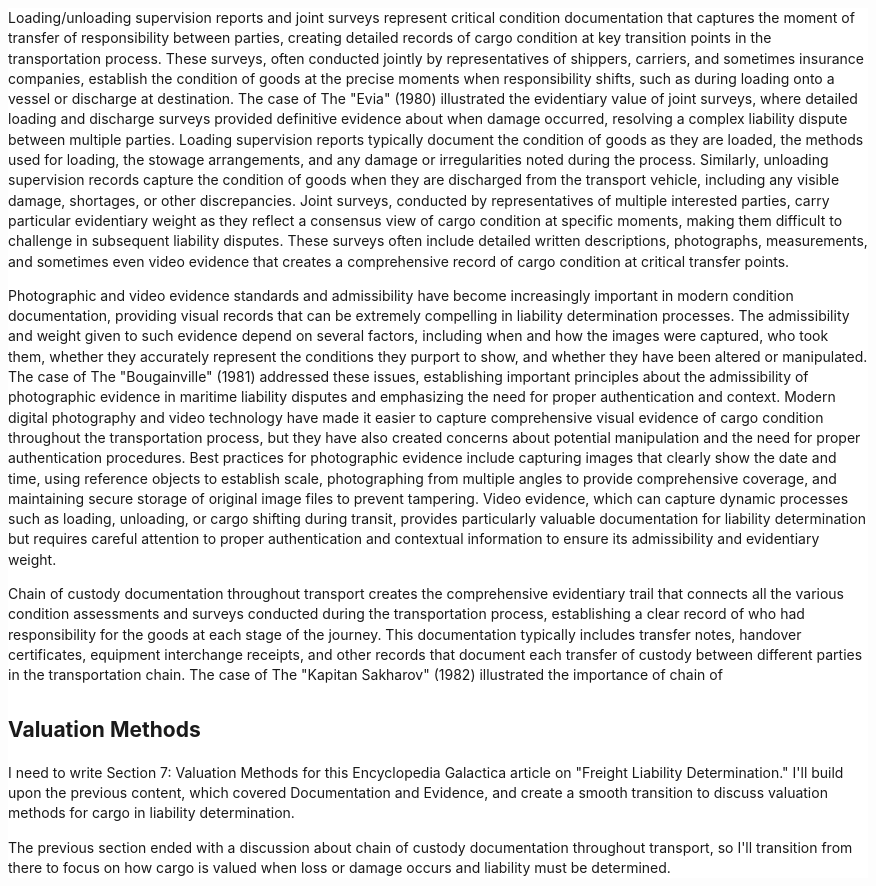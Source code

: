 Loading/unloading supervision reports and joint surveys represent critical condition documentation that captures the moment of transfer of responsibility between parties, creating detailed records of cargo condition at key transition points in the transportation process. These surveys, often conducted jointly by representatives of shippers, carriers, and sometimes insurance companies, establish the condition of goods at the precise moments when responsibility shifts, such as during loading onto a vessel or discharge at destination. The case of The "Evia" (1980) illustrated the evidentiary value of joint surveys, where detailed loading and discharge surveys provided definitive evidence about when damage occurred, resolving a complex liability dispute between multiple parties. Loading supervision reports typically document the condition of goods as they are loaded, the methods used for loading, the stowage arrangements, and any damage or irregularities noted during the process. Similarly, unloading supervision records capture the condition of goods when they are discharged from the transport vehicle, including any visible damage, shortages, or other discrepancies. Joint surveys, conducted by representatives of multiple interested parties, carry particular evidentiary weight as they reflect a consensus view of cargo condition at specific moments, making them difficult to challenge in subsequent liability disputes. These surveys often include detailed written descriptions, photographs, measurements, and sometimes even video evidence that creates a comprehensive record of cargo condition at critical transfer points.

Photographic and video evidence standards and admissibility have become increasingly important in modern condition documentation, providing visual records that can be extremely compelling in liability determination processes. The admissibility and weight given to such evidence depend on several factors, including when and how the images were captured, who took them, whether they accurately represent the conditions they purport to show, and whether they have been altered or manipulated. The case of The "Bougainville" (1981) addressed these issues, establishing important principles about the admissibility of photographic evidence in maritime liability disputes and emphasizing the need for proper authentication and context. Modern digital photography and video technology have made it easier to capture comprehensive visual evidence of cargo condition throughout the transportation process, but they have also created concerns about potential manipulation and the need for proper authentication procedures. Best practices for photographic evidence include capturing images that clearly show the date and time, using reference objects to establish scale, photographing from multiple angles to provide comprehensive coverage, and maintaining secure storage of original image files to prevent tampering. Video evidence, which can capture dynamic processes such as loading, unloading, or cargo shifting during transit, provides particularly valuable documentation for liability determination but requires careful attention to proper authentication and contextual information to ensure its admissibility and evidentiary weight.

Chain of custody documentation throughout transport creates the comprehensive evidentiary trail that connects all the various condition assessments and surveys conducted during the transportation process, establishing a clear record of who had responsibility for the goods at each stage of the journey. This documentation typically includes transfer notes, handover certificates, equipment interchange receipts, and other records that document each transfer of custody between different parties in the transportation chain. The case of The "Kapitan Sakharov" (1982) illustrated the importance of chain of

## Valuation Methods

<think>I need to write Section 7: Valuation Methods for this Encyclopedia Galactica article on "Freight Liability Determination." I'll build upon the previous content, which covered Documentation and Evidence, and create a smooth transition to discuss valuation methods for cargo in liability determination.

The previous section ended with a discussion about chain of custody documentation throughout transport, so I'll transition from there to focus on how cargo is valued when loss or damage occurs and liability must be determined.
